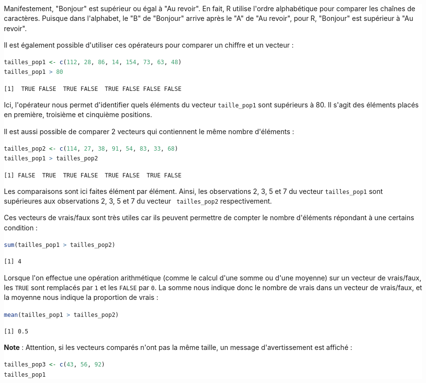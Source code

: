 Manifestement, "Bonjour" est supérieur ou égal à "Au revoir". En fait, R utilise l'ordre alphabétique pour comparer les chaînes de caractères. Puisque dans l'alphabet, le "B" de "Bonjour" arrive après le "A" de "Au revoir", pour R, "Bonjour" est supérieur à "Au revoir".

Il est également possible d'utiliser ces opérateurs pour comparer un chiffre et un vecteur :


```r
tailles_pop1 <- c(112, 28, 86, 14, 154, 73, 63, 48)
tailles_pop1 > 80
```

```
[1]  TRUE FALSE  TRUE FALSE  TRUE FALSE FALSE FALSE
```
Ici, l'opérateur nous permet d'identifier quels éléments du vecteur `taille_pop1` sont supérieurs à 80. Il s'agit des éléments placés en première, troisième et cinquième positions.

Il est aussi possible de comparer 2 vecteurs qui contiennent le même nombre d'éléments :

```r
tailles_pop2 <- c(114, 27, 38, 91, 54, 83, 33, 68)
tailles_pop1 > tailles_pop2
```

```
[1] FALSE  TRUE  TRUE FALSE  TRUE FALSE  TRUE FALSE
```

Les comparaisons sont ici faites élément par élément. Ainsi, les observations 2, 3, 5 et 7 du vecteur `tailles_pop1` sont supérieures aux observations 2, 3, 5 et 7 du vecteur ` tailles_pop2` respectivement.

Ces vecteurs de vrais/faux sont très utiles car ils peuvent permettre de compter le nombre d'éléments répondant à une certains condition :

```r
sum(tailles_pop1 > tailles_pop2)
```

```
[1] 4
```
Lorsque l'on effectue une opération arithmétique (comme le calcul d'une somme ou d'une moyenne) sur un vecteur de vrais/faux, les `TRUE` sont remplacés par `1` et les `FALSE` par `0`. La somme nous indique donc le nombre de vrais dans un vecteur de vrais/faux, et la moyenne nous indique la proportion de vrais :


```r
mean(tailles_pop1 > tailles_pop2)
```

```
[1] 0.5
```

**Note** : Attention, si les vecteurs comparés n'ont pas la même taille, un message d'avertissement est affiché :


```r
tailles_pop3 <- c(43, 56, 92)
tailles_pop1
```
